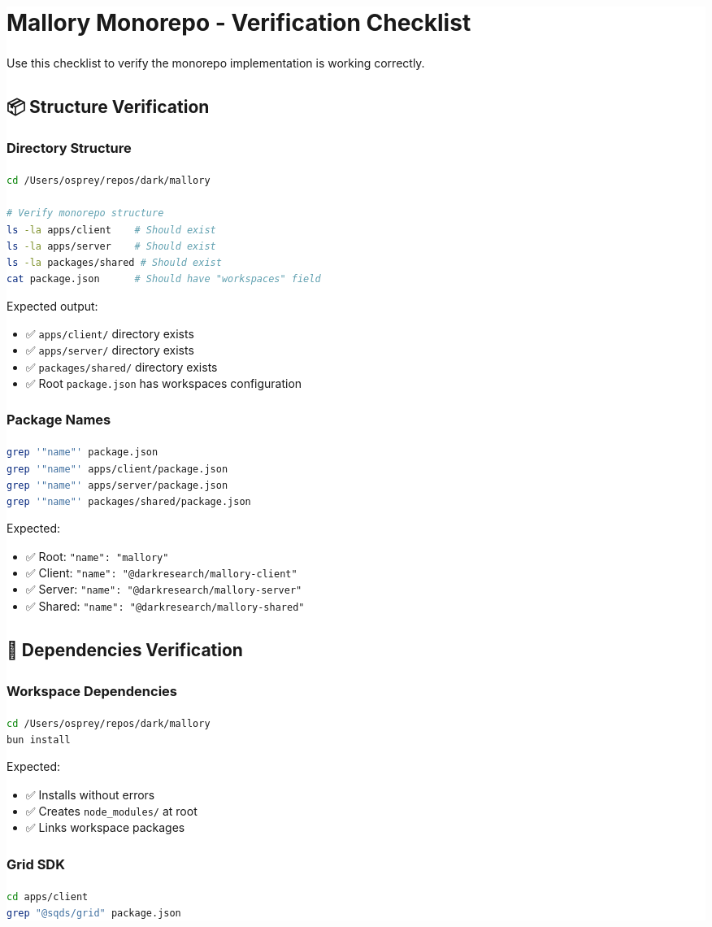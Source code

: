 # Mallory Monorepo - Verification Checklist

Use this checklist to verify the monorepo implementation is working correctly.

## 📦 Structure Verification

### Directory Structure
```bash
cd /Users/osprey/repos/dark/mallory

# Verify monorepo structure
ls -la apps/client    # Should exist
ls -la apps/server    # Should exist
ls -la packages/shared # Should exist
cat package.json      # Should have "workspaces" field
```

Expected output:
- ✅ `apps/client/` directory exists
- ✅ `apps/server/` directory exists
- ✅ `packages/shared/` directory exists
- ✅ Root `package.json` has workspaces configuration

### Package Names
```bash
grep '"name"' package.json
grep '"name"' apps/client/package.json
grep '"name"' apps/server/package.json
grep '"name"' packages/shared/package.json
```

Expected:
- ✅ Root: `"name": "mallory"`
- ✅ Client: `"name": "@darkresearch/mallory-client"`
- ✅ Server: `"name": "@darkresearch/mallory-server"`
- ✅ Shared: `"name": "@darkresearch/mallory-shared"`

## 🔧 Dependencies Verification

### Workspace Dependencies
```bash
cd /Users/osprey/repos/dark/mallory
bun install
```

Expected:
- ✅ Installs without errors
- ✅ Creates `node_modules/` at root
- ✅ Links workspace packages

### Grid SDK
```bash
cd apps/client
grep "@sqds/grid" package.json
```

